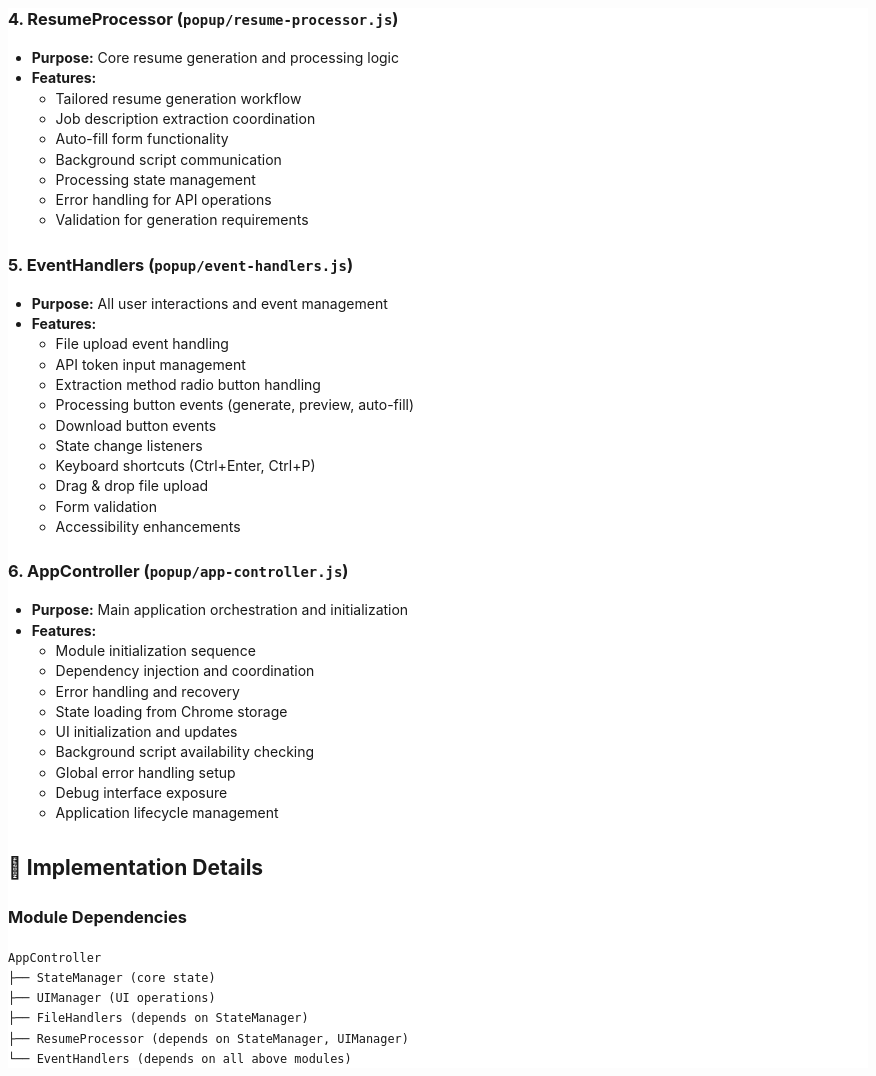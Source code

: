 ### 4. **ResumeProcessor** (`popup/resume-processor.js`)
- **Purpose:** Core resume generation and processing logic
- **Features:**
  - Tailored resume generation workflow
  - Job description extraction coordination
  - Auto-fill form functionality
  - Background script communication
  - Processing state management
  - Error handling for API operations
  - Validation for generation requirements

### 5. **EventHandlers** (`popup/event-handlers.js`)
- **Purpose:** All user interactions and event management
- **Features:**
  - File upload event handling
  - API token input management
  - Extraction method radio button handling
  - Processing button events (generate, preview, auto-fill)
  - Download button events
  - State change listeners
  - Keyboard shortcuts (Ctrl+Enter, Ctrl+P)
  - Drag & drop file upload
  - Form validation
  - Accessibility enhancements

### 6. **AppController** (`popup/app-controller.js`)
- **Purpose:** Main application orchestration and initialization
- **Features:**
  - Module initialization sequence
  - Dependency injection and coordination
  - Error handling and recovery
  - State loading from Chrome storage
  - UI initialization and updates
  - Background script availability checking
  - Global error handling setup
  - Debug interface exposure
  - Application lifecycle management

## 🔧 Implementation Details

### Module Dependencies
```
AppController
├── StateManager (core state)
├── UIManager (UI operations)
├── FileHandlers (depends on StateManager)
├── ResumeProcessor (depends on StateManager, UIManager)
└── EventHandlers (depends on all above modules)
```
